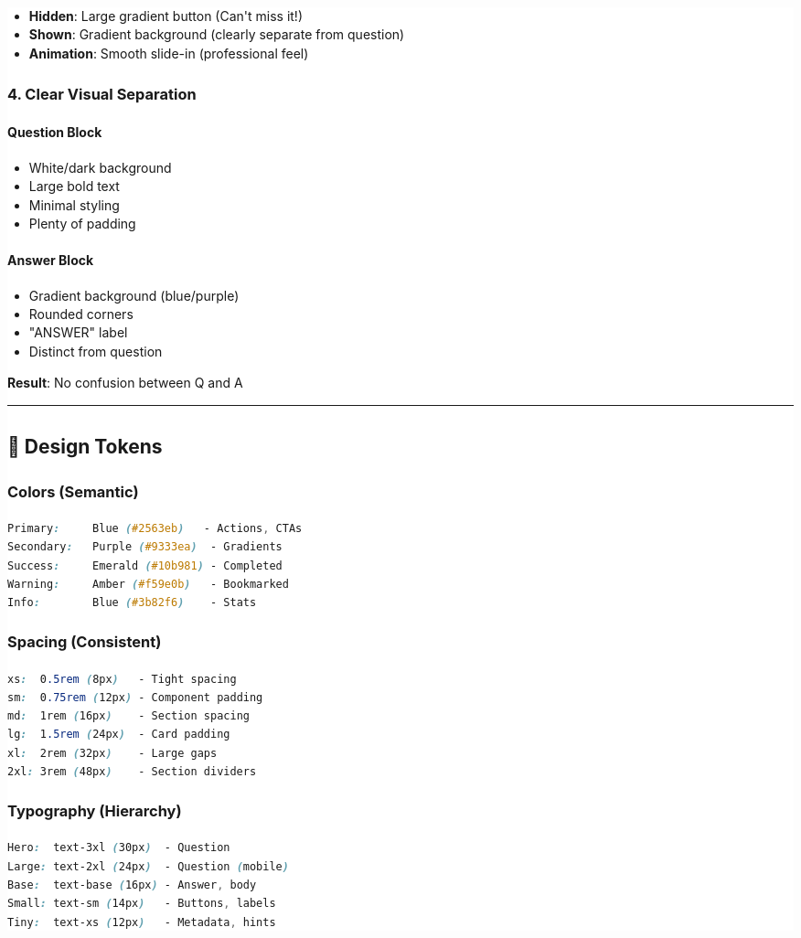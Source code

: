 - **Hidden**: Large gradient button (Can't miss it!)
- **Shown**: Gradient background (clearly separate from question)
- **Animation**: Smooth slide-in (professional feel)

### 4. **Clear Visual Separation**

#### Question Block

- White/dark background
- Large bold text
- Minimal styling
- Plenty of padding

#### Answer Block

- Gradient background (blue/purple)
- Rounded corners
- "ANSWER" label
- Distinct from question

**Result**: No confusion between Q and A

---

## 🎨 Design Tokens

### Colors (Semantic)

```css
Primary:     Blue (#2563eb)   - Actions, CTAs
Secondary:   Purple (#9333ea)  - Gradients
Success:     Emerald (#10b981) - Completed
Warning:     Amber (#f59e0b)   - Bookmarked
Info:        Blue (#3b82f6)    - Stats
```

### Spacing (Consistent)

```css
xs:  0.5rem (8px)   - Tight spacing
sm:  0.75rem (12px) - Component padding
md:  1rem (16px)    - Section spacing
lg:  1.5rem (24px)  - Card padding
xl:  2rem (32px)    - Large gaps
2xl: 3rem (48px)    - Section dividers
```

### Typography (Hierarchy)

```css
Hero:  text-3xl (30px)  - Question
Large: text-2xl (24px)  - Question (mobile)
Base:  text-base (16px) - Answer, body
Small: text-sm (14px)   - Buttons, labels
Tiny:  text-xs (12px)   - Metadata, hints
```
